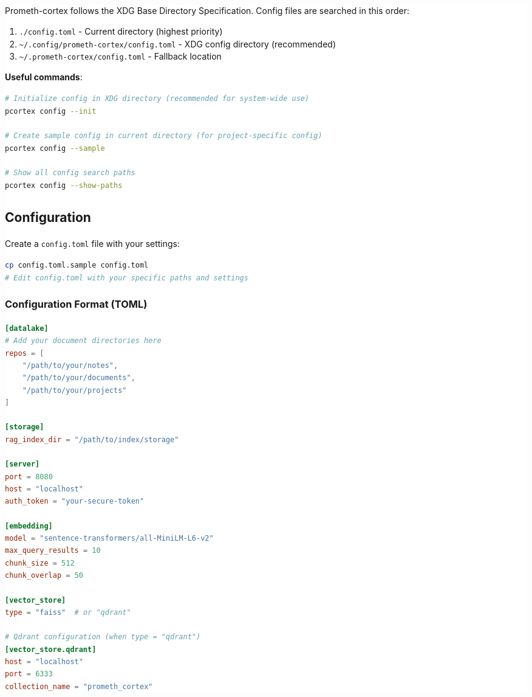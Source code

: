 Prometh-cortex follows the XDG Base Directory Specification. Config files are searched in this order:

1. `./config.toml` - Current directory (highest priority)
2. `~/.config/prometh-cortex/config.toml` - XDG config directory (recommended)
3. `~/.prometh-cortex/config.toml` - Fallback location

**Useful commands**:
```bash
# Initialize config in XDG directory (recommended for system-wide use)
pcortex config --init

# Create sample config in current directory (for project-specific config)
pcortex config --sample

# Show all config search paths
pcortex config --show-paths
```

## Configuration

Create a `config.toml` file with your settings:

```bash
cp config.toml.sample config.toml
# Edit config.toml with your specific paths and settings
```

### Configuration Format (TOML)

```toml
[datalake]
# Add your document directories here
repos = [
    "/path/to/your/notes",
    "/path/to/your/documents", 
    "/path/to/your/projects"
]

[storage]
rag_index_dir = "/path/to/index/storage"

[server]
port = 8080
host = "localhost"
auth_token = "your-secure-token"

[embedding]
model = "sentence-transformers/all-MiniLM-L6-v2"
max_query_results = 10
chunk_size = 512
chunk_overlap = 50

[vector_store]
type = "faiss"  # or "qdrant"

# Qdrant configuration (when type = "qdrant")
[vector_store.qdrant]
host = "localhost"
port = 6333
collection_name = "prometh_cortex"
```
